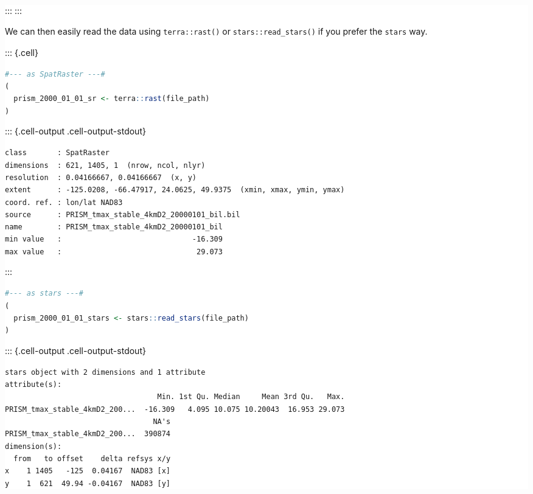 
:::
:::




We can then easily read the data using `terra::rast()` or `stars::read_stars()` if you prefer the `stars` way.




::: {.cell}

```{.r .cell-code}
#--- as SpatRaster ---#
(
  prism_2000_01_01_sr <- terra::rast(file_path)
)
```

::: {.cell-output .cell-output-stdout}

```
class       : SpatRaster 
dimensions  : 621, 1405, 1  (nrow, ncol, nlyr)
resolution  : 0.04166667, 0.04166667  (x, y)
extent      : -125.0208, -66.47917, 24.0625, 49.9375  (xmin, xmax, ymin, ymax)
coord. ref. : lon/lat NAD83 
source      : PRISM_tmax_stable_4kmD2_20000101_bil.bil 
name        : PRISM_tmax_stable_4kmD2_20000101_bil 
min value   :                              -16.309 
max value   :                               29.073 
```


:::

```{.r .cell-code}
#--- as stars ---#
(
  prism_2000_01_01_stars <- stars::read_stars(file_path)
)
```

::: {.cell-output .cell-output-stdout}

```
stars object with 2 dimensions and 1 attribute
attribute(s):
                                   Min. 1st Qu. Median     Mean 3rd Qu.   Max.
PRISM_tmax_stable_4kmD2_200...  -16.309   4.095 10.075 10.20043  16.953 29.073
                                  NA's
PRISM_tmax_stable_4kmD2_200...  390874
dimension(s):
  from   to offset    delta refsys x/y
x    1 1405   -125  0.04167  NAD83 [x]
y    1  621  49.94 -0.04167  NAD83 [y]
```
